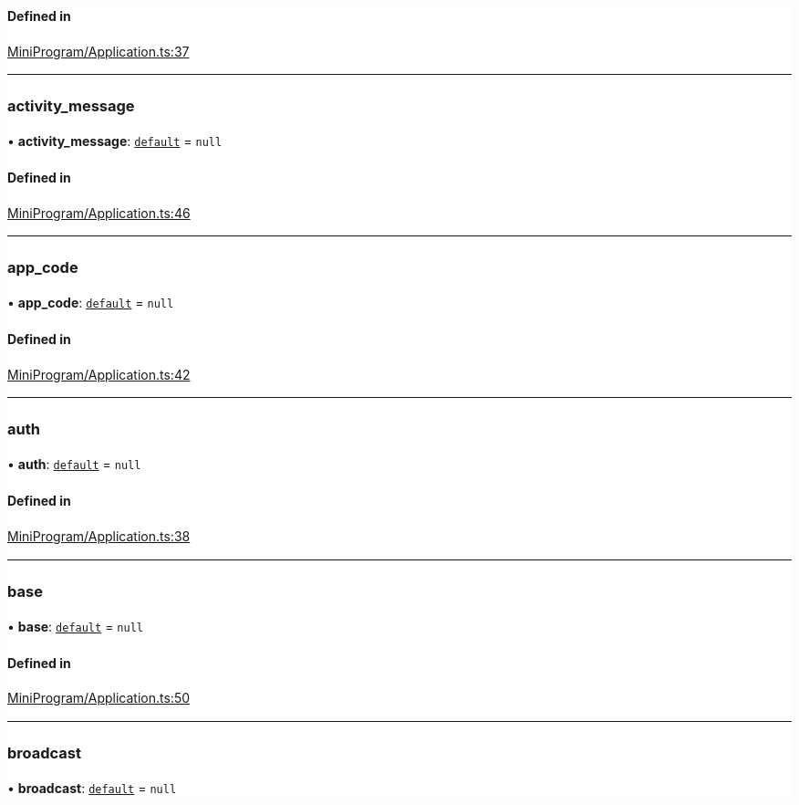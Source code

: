 #### Defined in

[MiniProgram/Application.ts:37](https://github.com/hpyer/node-easywechat/blob/a144a0f/src/MiniProgram/Application.ts#L37)

___

### activity\_message

• **activity\_message**: [`default`](MiniProgram_ActivityMessage_ActivityMessageClient.default.md) = `null`

#### Defined in

[MiniProgram/Application.ts:46](https://github.com/hpyer/node-easywechat/blob/a144a0f/src/MiniProgram/Application.ts#L46)

___

### app\_code

• **app\_code**: [`default`](MiniProgram_AppCode_AppCodeClient.default.md) = `null`

#### Defined in

[MiniProgram/Application.ts:42](https://github.com/hpyer/node-easywechat/blob/a144a0f/src/MiniProgram/Application.ts#L42)

___

### auth

• **auth**: [`default`](MiniProgram_Auth_AuthClient.default.md) = `null`

#### Defined in

[MiniProgram/Application.ts:38](https://github.com/hpyer/node-easywechat/blob/a144a0f/src/MiniProgram/Application.ts#L38)

___

### base

• **base**: [`default`](MiniProgram_Base_MiniProgramBase.default.md) = `null`

#### Defined in

[MiniProgram/Application.ts:50](https://github.com/hpyer/node-easywechat/blob/a144a0f/src/MiniProgram/Application.ts#L50)

___

### broadcast

• **broadcast**: [`default`](MiniProgram_Broadcast_BroadcastClient.default.md) = `null`

